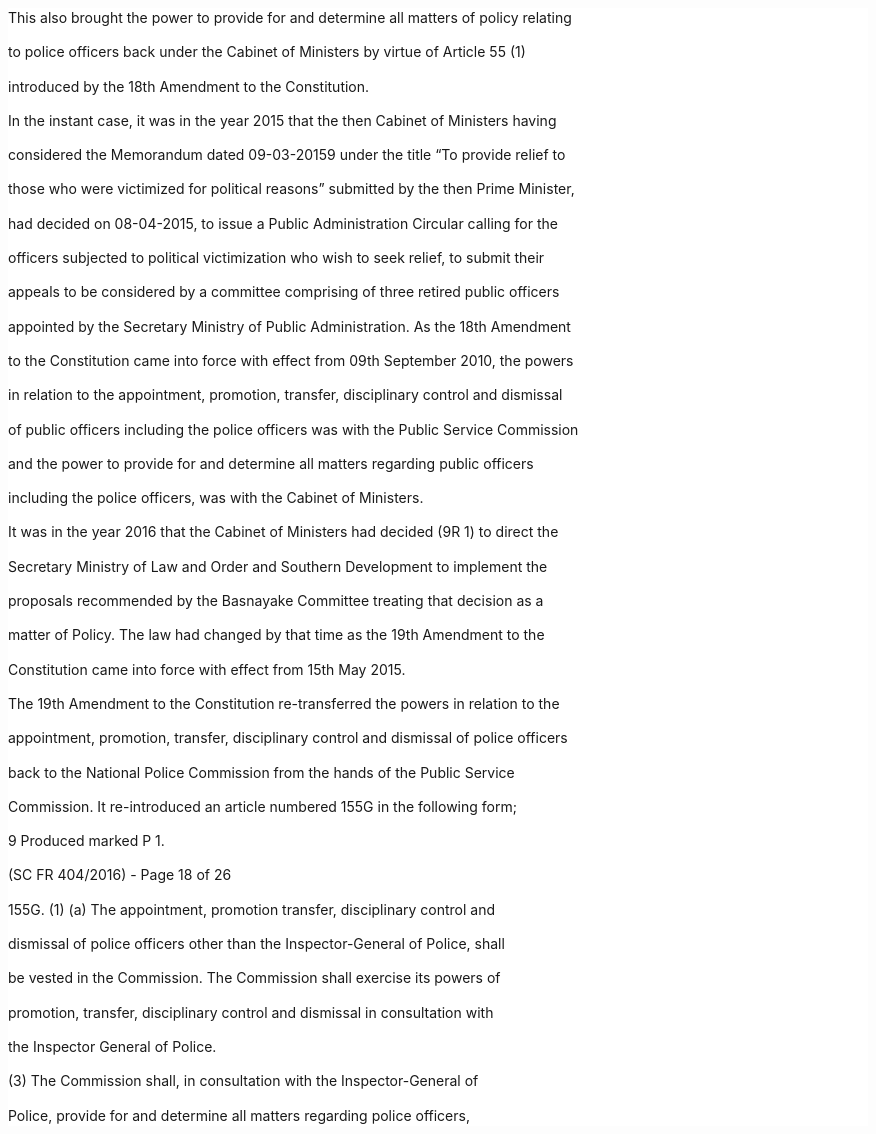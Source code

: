 This also brought the power to provide for and determine all matters of policy relating

to police officers back under the Cabinet of Ministers by virtue of Article 55 (1)

introduced by the 18th Amendment to the Constitution.

In the instant case, it was in the year 2015 that the then Cabinet of Ministers having

considered the Memorandum dated 09-03-20159 under the title “To provide relief to

those who were victimized for political reasons” submitted by the then Prime Minister,

had decided on 08-04-2015, to issue a Public Administration Circular calling for the

officers subjected to political victimization who wish to seek relief, to submit their

appeals to be considered by a committee comprising of three retired public officers

appointed by the Secretary Ministry of Public Administration. As the 18th Amendment

to the Constitution came into force with effect from 09th September 2010, the powers

in relation to the appointment, promotion, transfer, disciplinary control and dismissal

of public officers including the police officers was with the Public Service Commission

and the power to provide for and determine all matters regarding public officers

including the police officers, was with the Cabinet of Ministers.

It was in the year 2016 that the Cabinet of Ministers had decided (9R 1) to direct the

Secretary Ministry of Law and Order and Southern Development to implement the

proposals recommended by the Basnayake Committee treating that decision as a

matter of Policy. The law had changed by that time as the 19th Amendment to the

Constitution came into force with effect from 15th May 2015.

The 19th Amendment to the Constitution re-transferred the powers in relation to the

appointment, promotion, transfer, disciplinary control and dismissal of police officers

back to the National Police Commission from the hands of the Public Service

Commission. It re-introduced an article numbered 155G in the following form;

9 Produced marked P 1.

(SC FR 404/2016) - Page 18 of 26

155G. (1) (a) The appointment, promotion transfer, disciplinary control and

dismissal of police officers other than the Inspector-General of Police, shall

be vested in the Commission. The Commission shall exercise its powers of

promotion, transfer, disciplinary control and dismissal in consultation with

the Inspector General of Police.

(3) The Commission shall, in consultation with the Inspector-General of

Police, provide for and determine all matters regarding police officers,
